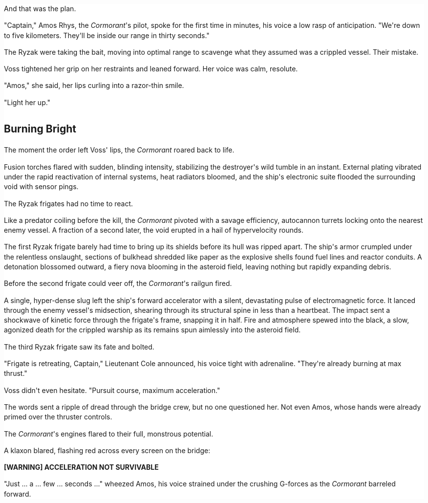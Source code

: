And that was the plan.  

"Captain," Amos Rhys, the *Cormorant*'s pilot, spoke for the first time in minutes, his voice a low rasp of anticipation. "We're down to five kilometers. They'll be inside our range in thirty seconds."  

The Ryzak were taking the bait, moving into optimal range to scavenge what they assumed was a crippled vessel. Their mistake.  

Voss tightened her grip on her restraints and leaned forward. Her voice was calm, resolute.  

"Amos," she said, her lips curling into a razor-thin smile.  

"Light her up."  

## Burning Bright

The moment the order left Voss' lips, the *Cormorant* roared back to life.

Fusion torches flared with sudden, blinding intensity, stabilizing the destroyer's wild tumble in an instant. External plating vibrated under the rapid reactivation of internal systems, heat radiators bloomed, and the ship's electronic suite flooded the surrounding void with sensor pings.

The Ryzak frigates had no time to react.

Like a predator coiling before the kill, the *Cormorant* pivoted with a savage efficiency, autocannon turrets locking onto the nearest enemy vessel. A fraction of a second later, the void erupted in a hail of hypervelocity rounds.

The first Ryzak frigate barely had time to bring up its shields before its hull was ripped apart. The ship's armor crumpled under the relentless onslaught, sections of bulkhead shredded like paper as the explosive shells found fuel lines and reactor conduits. A detonation blossomed outward, a fiery nova blooming in the asteroid field, leaving nothing but rapidly expanding debris.

Before the second frigate could veer off, the *Cormorant*'s railgun fired.

A single, hyper-dense slug left the ship's forward accelerator with a silent, devastating pulse of electromagnetic force. It lanced through the enemy vessel's midsection, shearing through its structural spine in less than a heartbeat. The impact sent a shockwave of kinetic force through the frigate's frame, snapping it in half. Fire and atmosphere spewed into the black, a slow, agonized death for the crippled warship as its remains spun aimlessly into the asteroid field.

The third Ryzak frigate saw its fate and bolted.

"Frigate is retreating, Captain," Lieutenant Cole announced, his voice tight with adrenaline. "They're already burning at max thrust."

Voss didn't even hesitate. "Pursuit course, maximum acceleration."

The words sent a ripple of dread through the bridge crew, but no one questioned her. Not even Amos, whose hands were already primed over the thruster controls.

The *Cormorant*'s engines flared to their full, monstrous potential.

A klaxon blared, flashing red across every screen on the bridge:

**[WARNING] ACCELERATION NOT SURVIVABLE**

"Just ... a ... few ... seconds ..." wheezed Amos, his voice strained under the crushing G-forces as the *Cormorant* barreled forward.
